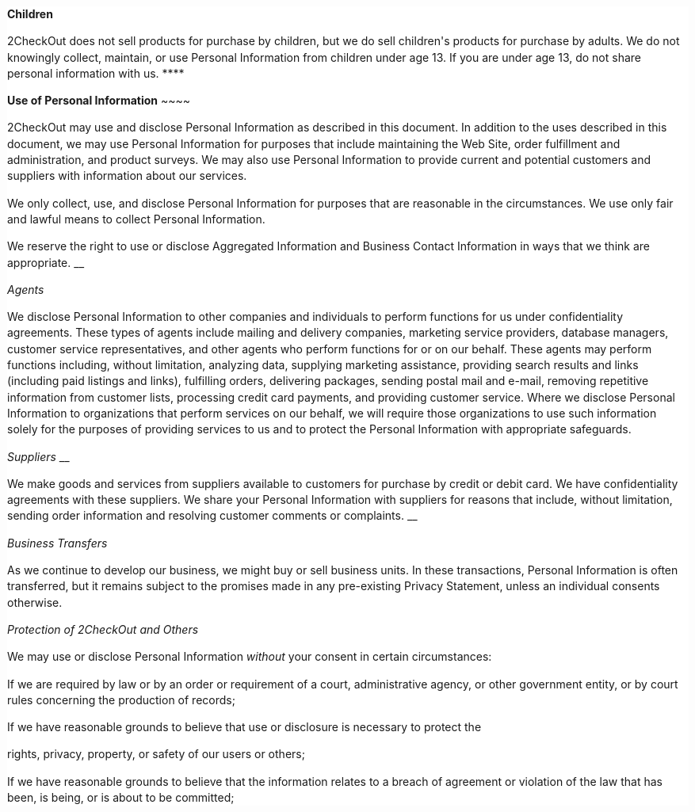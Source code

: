 **Children**

2CheckOut does not sell products for purchase by children, but we do sell children's products for purchase by adults. We do not knowingly collect, maintain, or use Personal Information from children under age 13. If you are under age 13, do not share personal information with us. ****

**Use of Personal Information** ~~~~

2CheckOut may use and disclose Personal Information as described in this document. In addition to the uses described in this document, we may use Personal Information for purposes that include maintaining the Web Site, order fulfillment and administration, and product surveys. We may also use Personal Information to provide current and potential customers and suppliers with information about our services. 

We only collect, use, and disclose Personal Information for purposes that are reasonable in the circumstances. We use only fair and lawful means to collect Personal Information.

We reserve the right to use or disclose Aggregated Information and Business Contact Information in ways that we think are appropriate. __

_Agents_

We disclose Personal Information to other companies and individuals to perform functions for us under confidentiality agreements. These types of agents include mailing and delivery companies, marketing service providers, database managers, customer service representatives, and other agents who perform functions for or on our behalf. These agents may perform functions including, without limitation, analyzing data, supplying marketing assistance, providing search results and links (including paid listings and links), fulfilling orders, delivering packages, sending postal mail and e-mail, removing repetitive information from customer lists, processing credit card payments, and providing customer service. Where we disclose Personal Information to organizations that perform services on our behalf, we will require those organizations to use such information solely for the purposes of providing services to us and to protect the Personal Information with appropriate safeguards. 

_Suppliers_ __

We make goods and services from suppliers available to customers for purchase by credit or debit card. We have confidentiality agreements with these suppliers. We share your Personal Information with suppliers for reasons that include, without limitation, sending order information and resolving customer comments or complaints. __

_Business Transfers_

As we continue to develop our business, we might buy or sell business units. In these transactions, Personal Information is often transferred, but it remains subject to the promises made in any pre-existing Privacy Statement, unless an individual consents otherwise.

_Protection of 2CheckOut and Others_

We may use or disclose Personal Information _without_ your consent in certain circumstances:

If we are required by law or by an order or requirement of a court, administrative agency, or other government entity, or by court rules concerning the production of records;

If we have reasonable grounds to believe that use or disclosure is necessary to protect the 

rights, privacy, property, or safety of our users or others;

If we have reasonable grounds to believe that the information relates to a breach of agreement or violation of the law that has been, is being, or is about to be committed;
